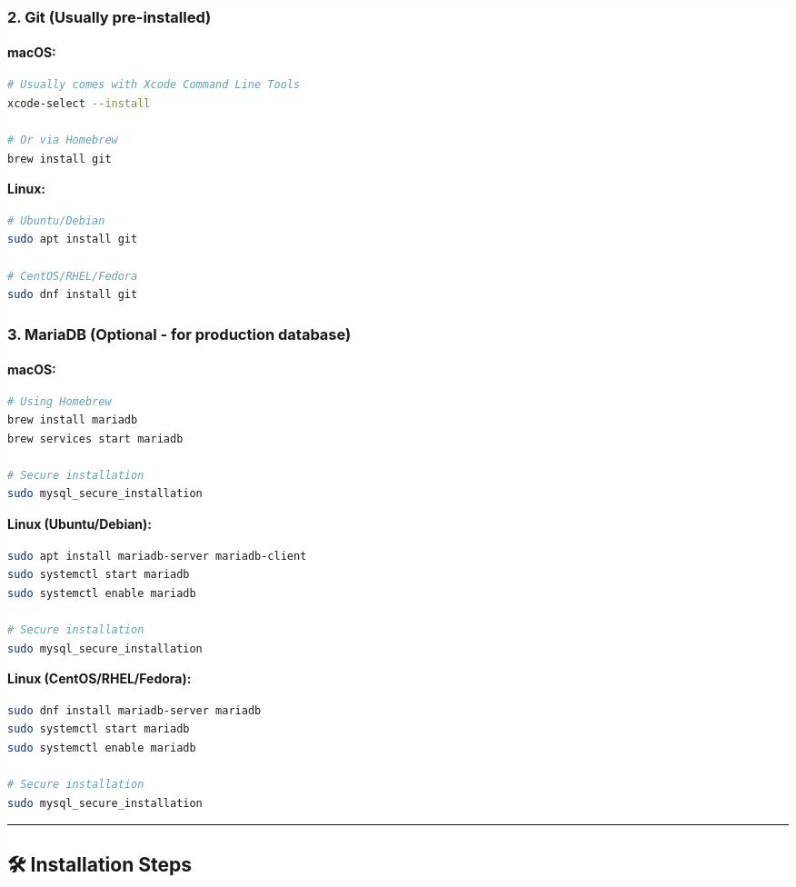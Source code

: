 ### 2. Git (Usually pre-installed)
**macOS:**
```bash
# Usually comes with Xcode Command Line Tools
xcode-select --install

# Or via Homebrew
brew install git
```

**Linux:**
```bash
# Ubuntu/Debian
sudo apt install git

# CentOS/RHEL/Fedora
sudo dnf install git
```

### 3. MariaDB (Optional - for production database)
**macOS:**
```bash
# Using Homebrew
brew install mariadb
brew services start mariadb

# Secure installation
sudo mysql_secure_installation
```

**Linux (Ubuntu/Debian):**
```bash
sudo apt install mariadb-server mariadb-client
sudo systemctl start mariadb
sudo systemctl enable mariadb

# Secure installation
sudo mysql_secure_installation
```

**Linux (CentOS/RHEL/Fedora):**
```bash
sudo dnf install mariadb-server mariadb
sudo systemctl start mariadb
sudo systemctl enable mariadb

# Secure installation
sudo mysql_secure_installation
```

---

## 🛠️ Installation Steps
